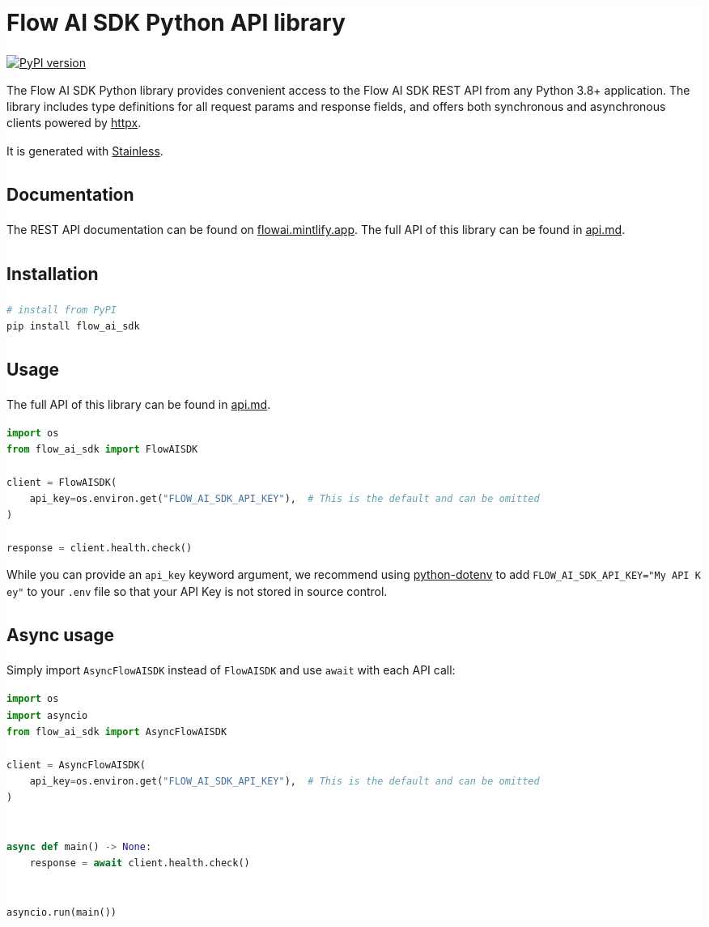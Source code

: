 # Flow AI SDK Python API library


[![PyPI version](https://img.shields.io/pypi/v/flow_ai_sdk.svg)](https://pypi.org/project/flow_ai_sdk/)

The Flow AI SDK Python library provides convenient access to the Flow AI SDK REST API from any Python 3.8+
application. The library includes type definitions for all request params and response fields,
and offers both synchronous and asynchronous clients powered by [httpx](https://github.com/encode/httpx).

It is generated with [Stainless](https://www.stainless.com/).

## Documentation

The REST API documentation can be found on [flowai.mintlify.app](https://flowai.mintlify.app/). The full API of this library can be found in [api.md](api.md).

## Installation

```sh
# install from PyPI
pip install flow_ai_sdk
```

## Usage

The full API of this library can be found in [api.md](api.md).

```python
import os
from flow_ai_sdk import FlowAISDK

client = FlowAISDK(
    api_key=os.environ.get("FLOW_AI_SDK_API_KEY"),  # This is the default and can be omitted
)

response = client.health.check()
```

While you can provide an `api_key` keyword argument,
we recommend using [python-dotenv](https://pypi.org/project/python-dotenv/)
to add `FLOW_AI_SDK_API_KEY="My API Key"` to your `.env` file
so that your API Key is not stored in source control.

## Async usage

Simply import `AsyncFlowAISDK` instead of `FlowAISDK` and use `await` with each API call:

```python
import os
import asyncio
from flow_ai_sdk import AsyncFlowAISDK

client = AsyncFlowAISDK(
    api_key=os.environ.get("FLOW_AI_SDK_API_KEY"),  # This is the default and can be omitted
)


async def main() -> None:
    response = await client.health.check()


asyncio.run(main())
```